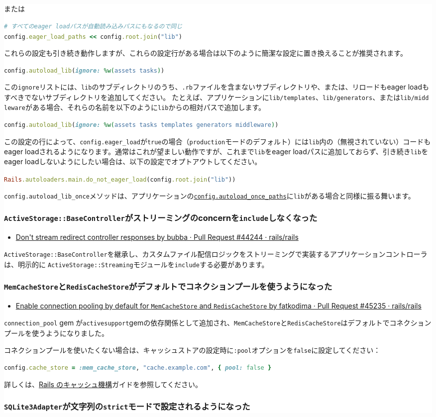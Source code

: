 または

```ruby
# すべてのeager loadパスが自動読み込みパスにもなるので同じ
config.eager_load_paths << config.root.join("lib")
```

これらの設定も引き続き動作しますが、これらの設定行がある場合は以下のように簡潔な設定に置き換えることが推奨されます。

```ruby
config.autoload_lib(ignore: %w(assets tasks))
```

この`ignore`リストには、`lib`のサブディレクトリのうち、`.rb`ファイルを含まないサブディレクトリや、または、リロードもeager loadもすべきでないサブディレクトリを追加してください。
たとえば、アプリケーションに`lib/templates`、`lib/generators`、または`lib/middleware`がある場合、それらの名前を以下のように`lib`からの相対パスで追加します。

```ruby
config.autoload_lib(ignore: %w(assets tasks templates generators middleware))
```

この設定の行によって、`config.eager_load`が`true`の場合（`production`モードのデフォルト）には`lib`内の（無視されていない）コードもeager loadされるようになります。通常はこれが望ましい動作ですが、これまで`lib`をeager loadパスに追加しておらず、引き続き`lib`をeager loadしないようにしたい場合は、以下の設定でオプトアウトしてください。

```ruby
Rails.autoloaders.main.do_not_eager_load(config.root.join("lib"))
```

`config.autoload_lib_once`メソッドは、アプリケーションの[`config.autoload_once_paths`]に`lib`がある場合と同様に振る舞います。

[`config-autoload-once-paths`]: https://railsguides.jp/configuring.html#config-autoload-once-paths

### `ActiveStorage::BaseController`がストリーミングのconcernを`include`しなくなった

* [Don't stream redirect controller responses by bubba · Pull Request #44244 · rails/rails](https://github.com/rails/rails/pull/44244)

`ActiveStorage::BaseController`を継承し、カスタムファイル配信ロジックをストリーミングで実装するアプリケーションコントローラは、明示的に `ActiveStorage::Streaming`モジュールを`include`する必要があります。

### `MemCacheStore`と`RedisCacheStore`がデフォルトでコネクションプールを使うようになった

* [Enable connection pooling by default for `MemCacheStore` and `RedisCacheStore` by fatkodima · Pull Request #45235 · rails/rails](https://github.com/rails/rails/pull/45235)

`connection_pool` gem が`activesupport`gemの依存関係として追加され、`MemCacheStore`と`RedisCacheStore`はデフォルトでコネクションプールを使うようになりました。

コネクションプールを使いたくない場合は、キャッシュストアの設定時に`:pool`オプションを`false`に設定してください：

```ruby
config.cache_store = :mem_cache_store, "cache.example.com", { pool: false }
```

詳しくは、[Rails のキャッシュ機構](caching_with_rails.html#コネクションプールのオプション)ガイドを参照してください。

### `SQLite3Adapter`が文字列の`strict`モードで設定されるようになった


[`assert_match`]: https://docs.seattlerb.org/minitest/Minitest/Assertions.html#method-i-assert_match
[`config.cache_classes`]: configuring.html#config-cache-classes
[`config.autoload_once_paths`]: configuring.html#config-autoload-once-paths
[`config.force_ssl`]: configuring.html#config-force-ssl
[`config.ssl_options`]: configuring.html#config-ssl-options
[`config.add_autoload_paths_to_load_path`]: configuring.html#config-add-autoload-paths-to-load-path
[`config.active_storage.replace_on_assign_to_many`]: configuring.html#config-active-storage-replace-on-assign-to-many
[`config.exceptions_app`]: configuring.html#config-exceptions-app
[`config.action_mailer.perform_caching`]: configuring.html#config-action-mailer-perform-caching